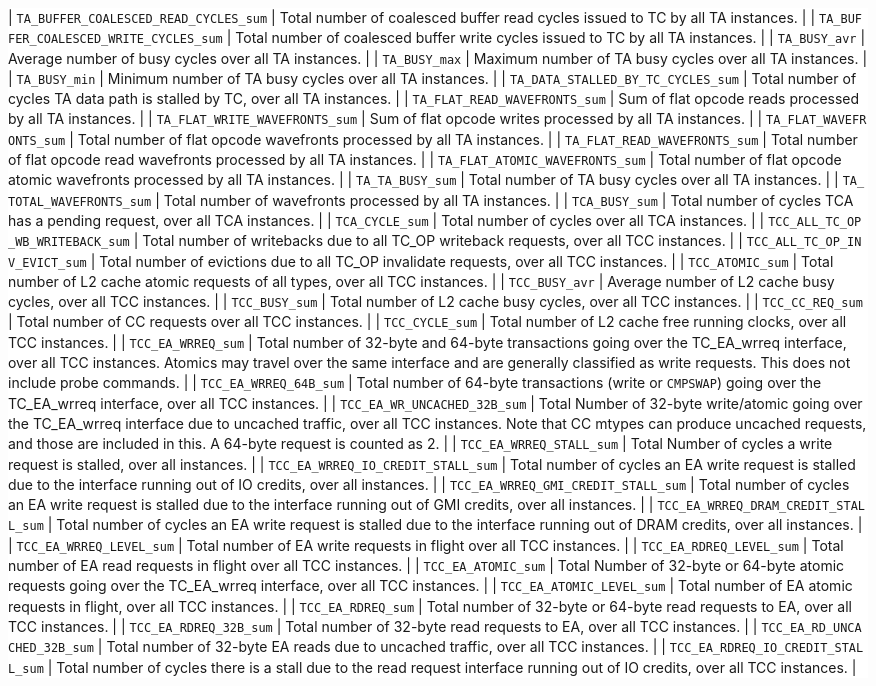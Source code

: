 | `TA_BUFFER_COALESCED_READ_CYCLES_sum` | Total number of coalesced buffer read cycles issued to TC by all TA instances. |
| `TA_BUFFER_COALESCED_WRITE_CYCLES_sum` | Total number of coalesced buffer write cycles issued to TC by all TA instances. |
| `TA_BUSY_avr` | Average number of busy cycles over all TA instances. |
| `TA_BUSY_max` | Maximum number of TA busy cycles over all TA instances. |
| `TA_BUSY_min` | Minimum number of TA busy cycles over all TA instances. |
| `TA_DATA_STALLED_BY_TC_CYCLES_sum` | Total number of cycles TA data path is stalled by TC, over all TA instances. |
| `TA_FLAT_READ_WAVEFRONTS_sum` | Sum of flat opcode reads processed by all TA instances. |
| `TA_FLAT_WRITE_WAVEFRONTS_sum` | Sum of flat opcode writes processed by all TA instances. |
| `TA_FLAT_WAVEFRONTS_sum` | Total number of flat opcode wavefronts processed by all TA instances. |
| `TA_FLAT_READ_WAVEFRONTS_sum` | Total number of flat opcode read wavefronts processed by all TA instances. |
| `TA_FLAT_ATOMIC_WAVEFRONTS_sum` | Total number of flat opcode atomic wavefronts processed by all TA instances. |
| `TA_TA_BUSY_sum` | Total number of TA busy cycles over all TA instances. |
| `TA_TOTAL_WAVEFRONTS_sum` | Total number of wavefronts processed by all TA instances. |
| `TCA_BUSY_sum` | Total number of cycles TCA has a pending request, over all TCA instances. |
| `TCA_CYCLE_sum` | Total number of cycles over all TCA instances. |
| `TCC_ALL_TC_OP_WB_WRITEBACK_sum` | Total number of writebacks due to all TC_OP writeback requests, over all TCC instances. |
| `TCC_ALL_TC_OP_INV_EVICT_sum` | Total number of evictions due to all TC_OP invalidate requests, over all TCC instances. |
| `TCC_ATOMIC_sum` | Total number of L2 cache atomic requests of all types, over all TCC instances. |
| `TCC_BUSY_avr` | Average number of L2 cache busy cycles, over all TCC instances. |
| `TCC_BUSY_sum` | Total number of L2 cache busy cycles, over all TCC instances. |
| `TCC_CC_REQ_sum` | Total number of CC requests over all TCC instances. |
| `TCC_CYCLE_sum` | Total number of L2 cache free running clocks, over all TCC instances. |
| `TCC_EA_WRREQ_sum` | Total number of 32-byte and 64-byte transactions going over the TC_EA_wrreq interface, over all TCC instances. Atomics may travel over the same interface and are generally classified as write requests. This does not include probe commands. |
| `TCC_EA_WRREQ_64B_sum` | Total number of 64-byte transactions (write or `CMPSWAP`) going over the TC_EA_wrreq interface, over all TCC instances. |
| `TCC_EA_WR_UNCACHED_32B_sum` | Total Number of 32-byte write/atomic going over the TC_EA_wrreq interface due to uncached traffic, over all TCC instances. Note that CC mtypes can produce uncached requests, and those are included in this. A 64-byte request is counted as 2. |
| `TCC_EA_WRREQ_STALL_sum` | Total Number of cycles a write request is stalled, over all instances. |
| `TCC_EA_WRREQ_IO_CREDIT_STALL_sum` | Total number of cycles an EA write request is stalled due to the interface running out of IO credits, over all instances. |
| `TCC_EA_WRREQ_GMI_CREDIT_STALL_sum` | Total number of cycles an EA write request is stalled due to the interface running out of GMI credits, over all instances. |
| `TCC_EA_WRREQ_DRAM_CREDIT_STALL_sum` | Total number of cycles an EA write request is stalled due to the interface running out of DRAM credits, over all instances. |
| `TCC_EA_WRREQ_LEVEL_sum` | Total number of EA write requests in flight over all TCC instances. |
| `TCC_EA_RDREQ_LEVEL_sum` | Total number of EA read requests in flight over all TCC instances. |
| `TCC_EA_ATOMIC_sum` | Total Number of 32-byte or 64-byte atomic requests going over the TC_EA_wrreq interface, over all TCC instances. |
| `TCC_EA_ATOMIC_LEVEL_sum` | Total number of EA atomic requests in flight, over all TCC instances. |
| `TCC_EA_RDREQ_sum` | Total number of 32-byte or 64-byte read requests to EA, over all TCC instances. |
| `TCC_EA_RDREQ_32B_sum` | Total number of 32-byte read requests to EA, over all TCC instances. |
| `TCC_EA_RD_UNCACHED_32B_sum` | Total number of 32-byte EA reads due to uncached traffic, over all TCC instances. |
| `TCC_EA_RDREQ_IO_CREDIT_STALL_sum` | Total number of cycles there is a stall due to the read request interface running out of IO credits, over all TCC instances. |